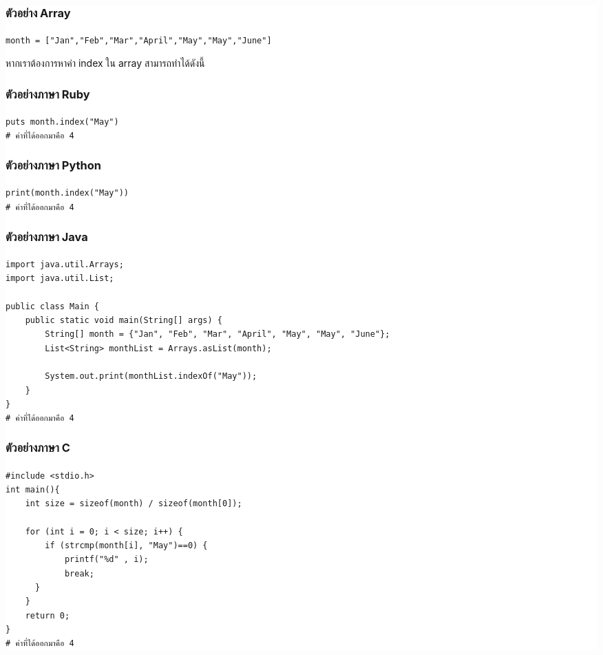### ตัวอย่าง Array

```
month = ["Jan","Feb","Mar","April","May","May","June"]
```

หากเราต้องการหาค่า index ใน array สามารถทำได้ดังนี้

### ตัวอย่างภาษา Ruby

```
puts month.index("May")
# ค่าที่ได้ออกมาคือ 4
```

### ตัวอย่างภาษา Python

```
print(month.index("May"))
# ค่าที่ได้ออกมาคือ 4
```

### ตัวอย่างภาษา Java

```
import java.util.Arrays;
import java.util.List;

public class Main {
    public static void main(String[] args) {
        String[] month = {"Jan", "Feb", "Mar", "April", "May", "May", "June"};
        List<String> monthList = Arrays.asList(month);

        System.out.print(monthList.indexOf("May"));
    }
}
# ค่าที่ได้ออกมาคือ 4
```

### ตัวอย่างภาษา C

```
#include <stdio.h>
int main(){
    int size = sizeof(month) / sizeof(month[0]);

    for (int i = 0; i < size; i++) {
        if (strcmp(month[i], "May")==0) {
            printf("%d" , i);
            break;
      }
    }
    return 0;
}
# ค่าที่ได้ออกมาคือ 4
```

